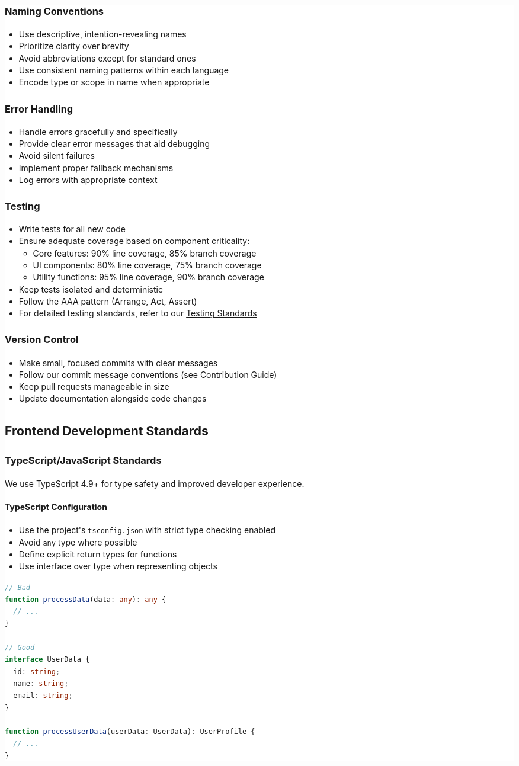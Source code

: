 ### Naming Conventions

- Use descriptive, intention-revealing names
- Prioritize clarity over brevity
- Avoid abbreviations except for standard ones
- Use consistent naming patterns within each language
- Encode type or scope in name when appropriate

### Error Handling

- Handle errors gracefully and specifically
- Provide clear error messages that aid debugging
- Avoid silent failures
- Implement proper fallback mechanisms
- Log errors with appropriate context

### Testing

- Write tests for all new code
- Ensure adequate coverage based on component criticality:
  - Core features: 90% line coverage, 85% branch coverage
  - UI components: 80% line coverage, 75% branch coverage
  - Utility functions: 95% line coverage, 90% branch coverage
- Keep tests isolated and deterministic
- Follow the AAA pattern (Arrange, Act, Assert)
- For detailed testing standards, refer to our [Testing Standards](../testing.md)

### Version Control

- Make small, focused commits with clear messages
- Follow our commit message conventions (see [Contribution Guide](../contribution-guide.md))
- Keep pull requests manageable in size
- Update documentation alongside code changes

## Frontend Development Standards

### TypeScript/JavaScript Standards

We use TypeScript 4.9+ for type safety and improved developer experience.

#### TypeScript Configuration

- Use the project's `tsconfig.json` with strict type checking enabled
- Avoid `any` type where possible
- Define explicit return types for functions
- Use interface over type when representing objects

```typescript
// Bad
function processData(data: any): any {
  // ...
}

// Good
interface UserData {
  id: string;
  name: string;
  email: string;
}

function processUserData(userData: UserData): UserProfile {
  // ...
}
```
